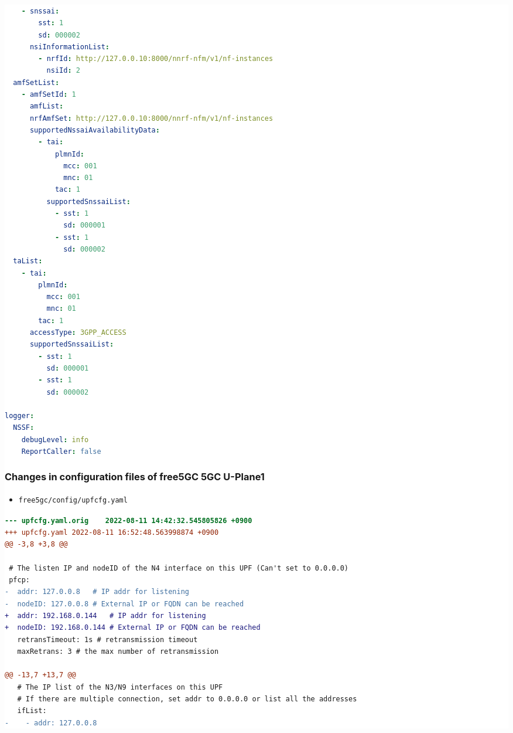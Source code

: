 ```yaml
    - snssai:
        sst: 1
        sd: 000002
      nsiInformationList:
        - nrfId: http://127.0.0.10:8000/nnrf-nfm/v1/nf-instances
          nsiId: 2
  amfSetList:
    - amfSetId: 1
      amfList:
      nrfAmfSet: http://127.0.0.10:8000/nnrf-nfm/v1/nf-instances
      supportedNssaiAvailabilityData:
        - tai:
            plmnId:
              mcc: 001
              mnc: 01
            tac: 1
          supportedSnssaiList:
            - sst: 1
              sd: 000001
            - sst: 1
              sd: 000002
  taList:
    - tai:
        plmnId:
          mcc: 001
          mnc: 01
        tac: 1
      accessType: 3GPP_ACCESS
      supportedSnssaiList:
        - sst: 1
          sd: 000001
        - sst: 1
          sd: 000002

logger:
  NSSF:
    debugLevel: info
    ReportCaller: false
```

<a id="changes_up1"></a>

### Changes in configuration files of free5GC 5GC U-Plane1

- `free5gc/config/upfcfg.yaml`
```diff
--- upfcfg.yaml.orig    2022-08-11 14:42:32.545805826 +0900
+++ upfcfg.yaml 2022-08-11 16:52:48.563998874 +0900
@@ -3,8 +3,8 @@
 
 # The listen IP and nodeID of the N4 interface on this UPF (Can't set to 0.0.0.0)
 pfcp:
-  addr: 127.0.0.8   # IP addr for listening
-  nodeID: 127.0.0.8 # External IP or FQDN can be reached
+  addr: 192.168.0.144   # IP addr for listening
+  nodeID: 192.168.0.144 # External IP or FQDN can be reached
   retransTimeout: 1s # retransmission timeout
   maxRetrans: 3 # the max number of retransmission
 
@@ -13,7 +13,7 @@
   # The IP list of the N3/N9 interfaces on this UPF
   # If there are multiple connection, set addr to 0.0.0.0 or list all the addresses
   ifList:
-    - addr: 127.0.0.8
```